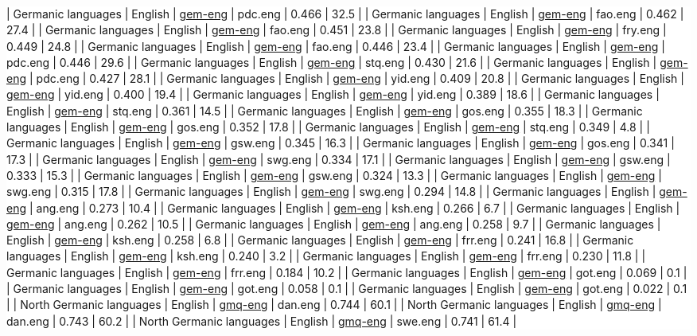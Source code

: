 | Germanic languages | English  | [gem-eng](../models/gem-eng) | pdc.eng | 0.466 | 32.5 |
| Germanic languages | English  | [gem-eng](../models/gem-eng) | fao.eng | 0.462 | 27.4 |
| Germanic languages | English  | [gem-eng](../models/gem-eng) | fao.eng | 0.451 | 23.8 |
| Germanic languages | English  | [gem-eng](../models/gem-eng) | fry.eng | 0.449 | 24.8 |
| Germanic languages | English  | [gem-eng](../models/gem-eng) | fao.eng | 0.446 | 23.4 |
| Germanic languages | English  | [gem-eng](../models/gem-eng) | pdc.eng | 0.446 | 29.6 |
| Germanic languages | English  | [gem-eng](../models/gem-eng) | stq.eng | 0.430 | 21.6 |
| Germanic languages | English  | [gem-eng](../models/gem-eng) | pdc.eng | 0.427 | 28.1 |
| Germanic languages | English  | [gem-eng](../models/gem-eng) | yid.eng | 0.409 | 20.8 |
| Germanic languages | English  | [gem-eng](../models/gem-eng) | yid.eng | 0.400 | 19.4 |
| Germanic languages | English  | [gem-eng](../models/gem-eng) | yid.eng | 0.389 | 18.6 |
| Germanic languages | English  | [gem-eng](../models/gem-eng) | stq.eng | 0.361 | 14.5 |
| Germanic languages | English  | [gem-eng](../models/gem-eng) | gos.eng | 0.355 | 18.3 |
| Germanic languages | English  | [gem-eng](../models/gem-eng) | gos.eng | 0.352 | 17.8 |
| Germanic languages | English  | [gem-eng](../models/gem-eng) | stq.eng | 0.349 | 4.8 |
| Germanic languages | English  | [gem-eng](../models/gem-eng) | gsw.eng | 0.345 | 16.3 |
| Germanic languages | English  | [gem-eng](../models/gem-eng) | gos.eng | 0.341 | 17.3 |
| Germanic languages | English  | [gem-eng](../models/gem-eng) | swg.eng | 0.334 | 17.1 |
| Germanic languages | English  | [gem-eng](../models/gem-eng) | gsw.eng | 0.333 | 15.3 |
| Germanic languages | English  | [gem-eng](../models/gem-eng) | gsw.eng | 0.324 | 13.3 |
| Germanic languages | English  | [gem-eng](../models/gem-eng) | swg.eng | 0.315 | 17.8 |
| Germanic languages | English  | [gem-eng](../models/gem-eng) | swg.eng | 0.294 | 14.8 |
| Germanic languages | English  | [gem-eng](../models/gem-eng) | ang.eng | 0.273 | 10.4 |
| Germanic languages | English  | [gem-eng](../models/gem-eng) | ksh.eng | 0.266 | 6.7 |
| Germanic languages | English  | [gem-eng](../models/gem-eng) | ang.eng | 0.262 | 10.5 |
| Germanic languages | English  | [gem-eng](../models/gem-eng) | ang.eng | 0.258 | 9.7 |
| Germanic languages | English  | [gem-eng](../models/gem-eng) | ksh.eng | 0.258 | 6.8 |
| Germanic languages | English  | [gem-eng](../models/gem-eng) | frr.eng | 0.241 | 16.8 |
| Germanic languages | English  | [gem-eng](../models/gem-eng) | ksh.eng | 0.240 | 3.2 |
| Germanic languages | English  | [gem-eng](../models/gem-eng) | frr.eng | 0.230 | 11.8 |
| Germanic languages | English  | [gem-eng](../models/gem-eng) | frr.eng | 0.184 | 10.2 |
| Germanic languages | English  | [gem-eng](../models/gem-eng) | got.eng | 0.069 | 0.1 |
| Germanic languages | English  | [gem-eng](../models/gem-eng) | got.eng | 0.058 | 0.1 |
| Germanic languages | English  | [gem-eng](../models/gem-eng) | got.eng | 0.022 | 0.1 |
| North Germanic languages | English  | [gmq-eng](../models/gmq-eng) | dan.eng | 0.744 | 60.1 |
| North Germanic languages | English  | [gmq-eng](../models/gmq-eng) | dan.eng | 0.743 | 60.2 |
| North Germanic languages | English  | [gmq-eng](../models/gmq-eng) | swe.eng | 0.741 | 61.4 |